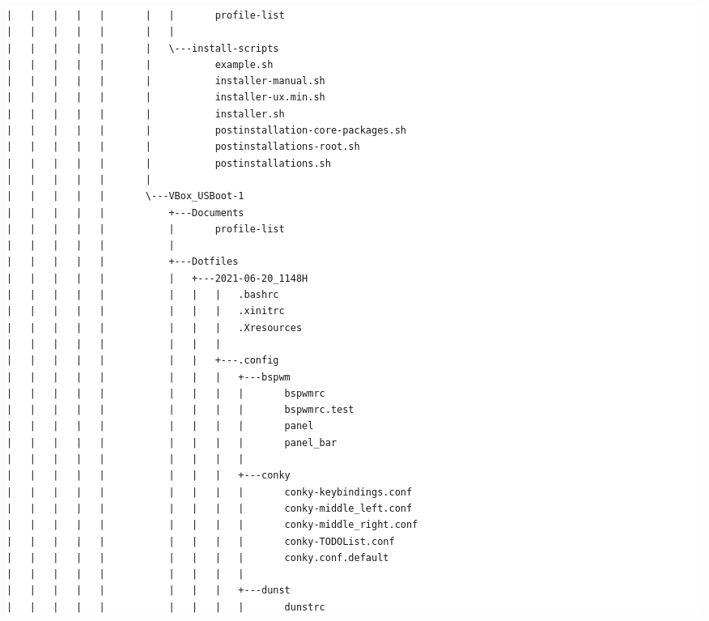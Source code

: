     |   |   |   |   |       |   |       profile-list
    |   |   |   |   |       |   |       
    |   |   |   |   |       |   \---install-scripts
    |   |   |   |   |       |           example.sh
    |   |   |   |   |       |           installer-manual.sh
    |   |   |   |   |       |           installer-ux.min.sh
    |   |   |   |   |       |           installer.sh
    |   |   |   |   |       |           postinstallation-core-packages.sh
    |   |   |   |   |       |           postinstallations-root.sh
    |   |   |   |   |       |           postinstallations.sh
    |   |   |   |   |       |           
    |   |   |   |   |       \---VBox_USBoot-1
    |   |   |   |   |           +---Documents
    |   |   |   |   |           |       profile-list
    |   |   |   |   |           |       
    |   |   |   |   |           +---Dotfiles
    |   |   |   |   |           |   +---2021-06-20_1148H
    |   |   |   |   |           |   |   |   .bashrc
    |   |   |   |   |           |   |   |   .xinitrc
    |   |   |   |   |           |   |   |   .Xresources
    |   |   |   |   |           |   |   |   
    |   |   |   |   |           |   |   +---.config
    |   |   |   |   |           |   |   |   +---bspwm
    |   |   |   |   |           |   |   |   |       bspwmrc
    |   |   |   |   |           |   |   |   |       bspwmrc.test
    |   |   |   |   |           |   |   |   |       panel
    |   |   |   |   |           |   |   |   |       panel_bar
    |   |   |   |   |           |   |   |   |       
    |   |   |   |   |           |   |   |   +---conky
    |   |   |   |   |           |   |   |   |       conky-keybindings.conf
    |   |   |   |   |           |   |   |   |       conky-middle_left.conf
    |   |   |   |   |           |   |   |   |       conky-middle_right.conf
    |   |   |   |   |           |   |   |   |       conky-TODOList.conf
    |   |   |   |   |           |   |   |   |       conky.conf.default
    |   |   |   |   |           |   |   |   |       
    |   |   |   |   |           |   |   |   +---dunst
    |   |   |   |   |           |   |   |   |       dunstrc